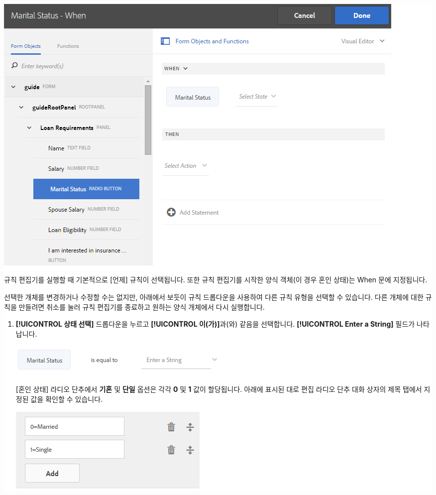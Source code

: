    ![write-rules-visual-editor-1](assets/write-rules-visual-editor-1.png)

   규칙 편집기를 실행할 때 기본적으로 [언제] 규칙이 선택됩니다. 또한 규칙 편집기를 시작한 양식 객체(이 경우 혼인 상태)는 When 문에 지정됩니다.

   선택한 개체를 변경하거나 수정할 수는 없지만, 아래에서 보듯이 규칙 드롭다운을 사용하여 다른 규칙 유형을 선택할 수 있습니다. 다른 개체에 대한 규칙을 만들려면 취소를 눌러 규칙 편집기를 종료하고 원하는 양식 개체에서 다시 실행합니다.

1. **[!UICONTROL 상태 선택]** 드롭다운을 누르고 **[!UICONTROL 이(가)]**&#x200B;과(와) 같음을 선택합니다. **[!UICONTROL Enter a String]** 필드가 나타납니다.

   ![write-rules-visual-editor-2](assets/write-rules-visual-editor-2.png)

   [혼인 상태] 라디오 단추에서 **기혼** 및 **단일** 옵션은 각각 **0** 및 **1** 값이 할당됩니다. 아래에 표시된 대로 편집 라디오 단추 대화 상자의 제목 탭에서 지정된 값을 확인할 수 있습니다.

   ![규칙 편집기의 라디오 단추 값](assets/radio-button-values.png)
